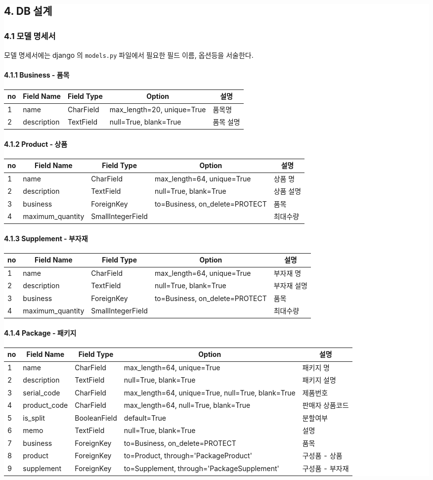 
## 4. DB 설계<a id='4-DB-설계'></a>
### 4.1 모델 명세서
모델 명세서에는 django 의 `models.py` 파일에서 필요한 필드 이름, 옵션등을 서술한다.  

#### 4.1.1 Business - 품목
| no  | Field Name  | Field Type | Option                     | 설명    |
|-----|-------------|------------|----------------------------|-------|
| 1   | name        | CharField  | max_length=20, unique=True | 품목명   | 
| 2   | description | TextField  | null=True, blank=True      | 품목 설명 | 
 
#### 4.1.2 Product - 상품
| no  | Field Name       | Field Type        | Option                         | 설명    |
|-----|------------------|-------------------|--------------------------------|-------|
| 1   | name             | CharField         | max_length=64, unique=True     | 상품 명  | 
| 2   | description      | TextField         | null=True, blank=True          | 상품 설명 | 
| 3   | business         | ForeignKey        | to=Business, on_delete=PROTECT | 품목    | 
| 4   | maximum_quantity | SmallIntegerField |                                | 최대수량  | 

#### 4.1.3 Supplement - 부자재
| no  | Field Name       | Field Type        | Option                         | 설명     |
|-----|------------------|-------------------|--------------------------------|--------|
| 1   | name             | CharField         | max_length=64, unique=True     | 부자재 명  | 
| 2   | description      | TextField         | null=True, blank=True          | 부자재 설명 | 
| 3   | business         | ForeignKey        | to=Business, on_delete=PROTECT | 품목     | 
| 4   | maximum_quantity | SmallIntegerField |                                | 최대수량   | 

#### 4.1.4 Package - 패키지
| no  | Field Name   | Field Type   | Option                                            | 설명        |
|-----|--------------|--------------|---------------------------------------------------|-----------|
| 1   | name         | CharField    | max_length=64, unique=True                        | 패키지 명     | 
| 2   | description  | TextField    | null=True, blank=True                             | 패키지 설명    | 
| 3   | serial_code  | CharField    | max_length=64, unique=True, null=True, blank=True | 제품번호      | 
| 4   | product_code | CharField    | max_length=64, null=True, blank=True              | 판매자 상품코드  | 
| 5   | is_split     | BooleanField | default=True                                      | 분할여부      | 
| 6   | memo         | TextField    | null=True, blank=True                             | 설명        | 
| 7   | business     | ForeignKey   | to=Business, on_delete=PROTECT                    | 품목        | 
| 8   | product      | ForeignKey   | to=Product, through='PackageProduct'              | 구성품 - 상품  | 
| 9   | supplement   | ForeignKey   | to=Supplement, through='PackageSupplement'        | 구성품 - 부자재 | 
